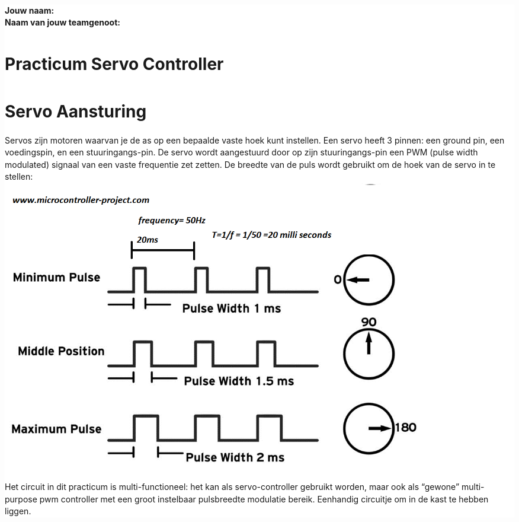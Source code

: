 **Jouw naam:  
Naam van jouw teamgenoot:**

# Practicum Servo Controller

# Servo Aansturing

Servos zijn motoren waarvan je de as op een bepaalde vaste hoek kunt
instellen. Een servo heeft 3 pinnen: een ground pin, een voedingspin, en een stuuringangs-pin. De servo wordt aangestuurd door op zijn
stuuringangs-pin een PWM (pulse width modulated) signaal van een vaste
frequentie zet zetten. De breedte van de puls wordt gebruikt om de hoek
van de servo in te stellen:  
<img src="./media/media/image4.png"
width="700px" />

Het circuit in dit practicum is multi-functioneel: het kan als
servo-controller gebruikt worden, maar ook als “gewone” multi-purpose
pwm controller met een groot instelbaar pulsbreedte modulatie bereik.
Eenhandig circuitje om in de kast te hebben liggen.
